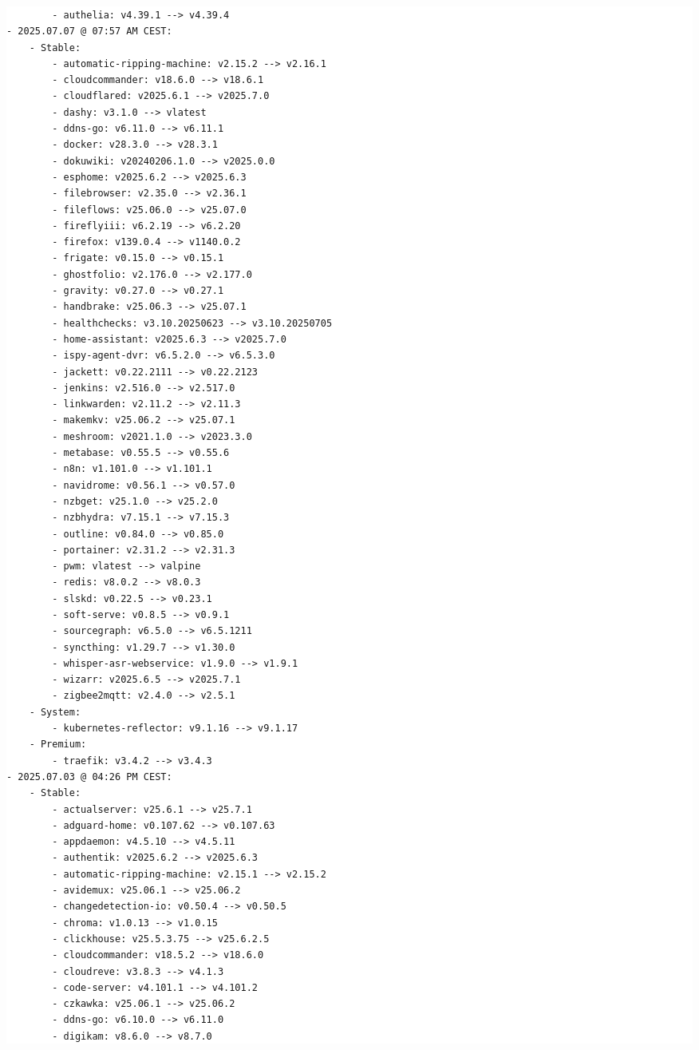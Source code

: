 			- authelia: v4.39.1 --> v4.39.4
	- 2025.07.07 @ 07:57 AM CEST:
		- Stable:
			- automatic-ripping-machine: v2.15.2 --> v2.16.1
			- cloudcommander: v18.6.0 --> v18.6.1
			- cloudflared: v2025.6.1 --> v2025.7.0
			- dashy: v3.1.0 --> vlatest
			- ddns-go: v6.11.0 --> v6.11.1
			- docker: v28.3.0 --> v28.3.1
			- dokuwiki: v20240206.1.0 --> v2025.0.0
			- esphome: v2025.6.2 --> v2025.6.3
			- filebrowser: v2.35.0 --> v2.36.1
			- fileflows: v25.06.0 --> v25.07.0
			- fireflyiii: v6.2.19 --> v6.2.20
			- firefox: v139.0.4 --> v1140.0.2
			- frigate: v0.15.0 --> v0.15.1
			- ghostfolio: v2.176.0 --> v2.177.0
			- gravity: v0.27.0 --> v0.27.1
			- handbrake: v25.06.3 --> v25.07.1
			- healthchecks: v3.10.20250623 --> v3.10.20250705
			- home-assistant: v2025.6.3 --> v2025.7.0
			- ispy-agent-dvr: v6.5.2.0 --> v6.5.3.0
			- jackett: v0.22.2111 --> v0.22.2123
			- jenkins: v2.516.0 --> v2.517.0
			- linkwarden: v2.11.2 --> v2.11.3
			- makemkv: v25.06.2 --> v25.07.1
			- meshroom: v2021.1.0 --> v2023.3.0
			- metabase: v0.55.5 --> v0.55.6
			- n8n: v1.101.0 --> v1.101.1
			- navidrome: v0.56.1 --> v0.57.0
			- nzbget: v25.1.0 --> v25.2.0
			- nzbhydra: v7.15.1 --> v7.15.3
			- outline: v0.84.0 --> v0.85.0
			- portainer: v2.31.2 --> v2.31.3
			- pwm: vlatest --> valpine
			- redis: v8.0.2 --> v8.0.3
			- slskd: v0.22.5 --> v0.23.1
			- soft-serve: v0.8.5 --> v0.9.1
			- sourcegraph: v6.5.0 --> v6.5.1211
			- syncthing: v1.29.7 --> v1.30.0
			- whisper-asr-webservice: v1.9.0 --> v1.9.1
			- wizarr: v2025.6.5 --> v2025.7.1
			- zigbee2mqtt: v2.4.0 --> v2.5.1
		- System:
			- kubernetes-reflector: v9.1.16 --> v9.1.17
		- Premium:
			- traefik: v3.4.2 --> v3.4.3
	- 2025.07.03 @ 04:26 PM CEST:
		- Stable:
			- actualserver: v25.6.1 --> v25.7.1
			- adguard-home: v0.107.62 --> v0.107.63
			- appdaemon: v4.5.10 --> v4.5.11
			- authentik: v2025.6.2 --> v2025.6.3
			- automatic-ripping-machine: v2.15.1 --> v2.15.2
			- avidemux: v25.06.1 --> v25.06.2
			- changedetection-io: v0.50.4 --> v0.50.5
			- chroma: v1.0.13 --> v1.0.15
			- clickhouse: v25.5.3.75 --> v25.6.2.5
			- cloudcommander: v18.5.2 --> v18.6.0
			- cloudreve: v3.8.3 --> v4.1.3
			- code-server: v4.101.1 --> v4.101.2
			- czkawka: v25.06.1 --> v25.06.2
			- ddns-go: v6.10.0 --> v6.11.0
			- digikam: v8.6.0 --> v8.7.0